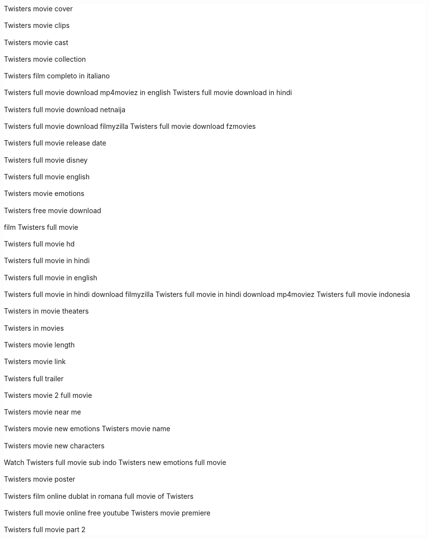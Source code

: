 Twisters movie cover

Twisters movie clips

Twisters movie cast

Twisters movie collection

Twisters film completo in italiano

Twisters full movie download mp4moviez in english Twisters full movie download in hindi

Twisters full movie download netnaija

Twisters full movie download filmyzilla Twisters full movie download fzmovies

Twisters full movie release date

Twisters full movie disney

Twisters full movie english

Twisters movie emotions

Twisters free movie download

film Twisters full movie

Twisters full movie hd

Twisters full movie in hindi

Twisters full movie in english

Twisters full movie in hindi download filmyzilla Twisters full movie in hindi download mp4moviez Twisters full movie indonesia

Twisters in movie theaters

Twisters in movies

Twisters movie length

Twisters movie link

Twisters full trailer

Twisters movie 2 full movie

Twisters movie near me

Twisters movie new emotions Twisters movie name

Twisters movie new characters

Watch Twisters full movie sub indo Twisters new emotions full movie

Twisters movie poster

Twisters film online dublat in romana full movie of Twisters

Twisters full movie online free youtube Twisters movie premiere

Twisters full movie part 2
